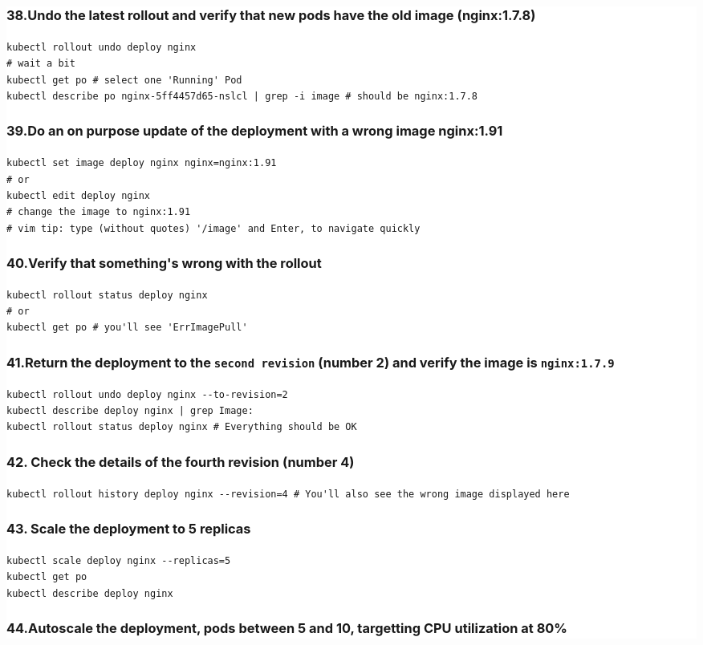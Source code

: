 ### 38.Undo the latest rollout and verify that new pods have the old image (nginx:1.7.8)

```
kubectl rollout undo deploy nginx
# wait a bit
kubectl get po # select one 'Running' Pod
kubectl describe po nginx-5ff4457d65-nslcl | grep -i image # should be nginx:1.7.8
```

### 39.Do an on purpose update of the deployment with a wrong image nginx:1.91

```
kubectl set image deploy nginx nginx=nginx:1.91
# or
kubectl edit deploy nginx
# change the image to nginx:1.91
# vim tip: type (without quotes) '/image' and Enter, to navigate quickly
```

### 40.Verify that something's wrong with the rollout

```
kubectl rollout status deploy nginx
# or
kubectl get po # you'll see 'ErrImagePull'
```

### 41.Return the deployment to the `second revision` (number 2) and verify the image is `nginx:1.7.9`

```
kubectl rollout undo deploy nginx --to-revision=2
kubectl describe deploy nginx | grep Image:
kubectl rollout status deploy nginx # Everything should be OK
```

### 42. Check the details of the fourth revision (number 4)

```
kubectl rollout history deploy nginx --revision=4 # You'll also see the wrong image displayed here
```

### 43. Scale the deployment to 5 replicas


```
kubectl scale deploy nginx --replicas=5
kubectl get po
kubectl describe deploy nginx
```

### 44.Autoscale the deployment, pods between 5 and 10, targetting CPU utilization at 80%
